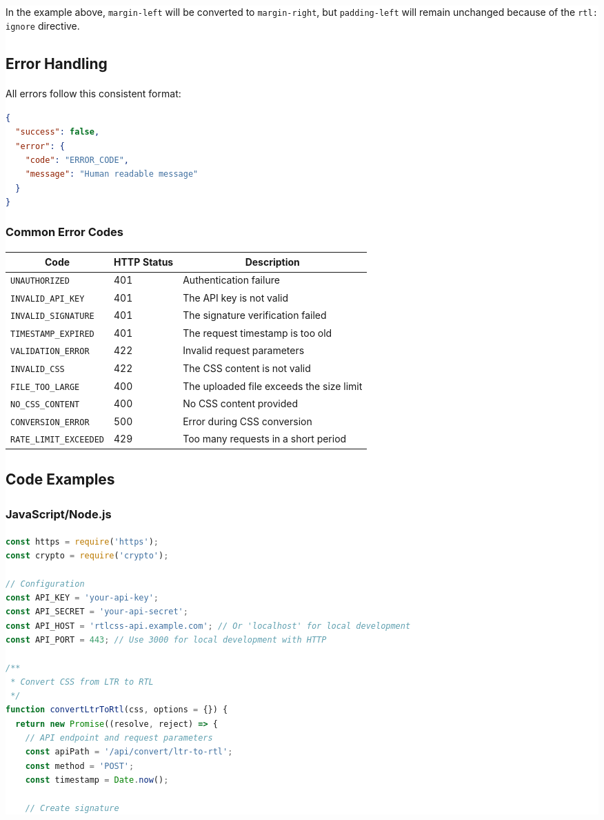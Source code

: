 In the example above, `margin-left` will be converted to `margin-right`, but `padding-left` will remain unchanged because of the `rtl:ignore` directive.

## Error Handling

All errors follow this consistent format:

```json
{
  "success": false,
  "error": {
    "code": "ERROR_CODE",
    "message": "Human readable message"
  }
}
```

### Common Error Codes

| Code | HTTP Status | Description |
|------|-------------|-------------|
| `UNAUTHORIZED` | 401 | Authentication failure |
| `INVALID_API_KEY` | 401 | The API key is not valid |
| `INVALID_SIGNATURE` | 401 | The signature verification failed |
| `TIMESTAMP_EXPIRED` | 401 | The request timestamp is too old |
| `VALIDATION_ERROR` | 422 | Invalid request parameters |
| `INVALID_CSS` | 422 | The CSS content is not valid |
| `FILE_TOO_LARGE` | 400 | The uploaded file exceeds the size limit |
| `NO_CSS_CONTENT` | 400 | No CSS content provided |
| `CONVERSION_ERROR` | 500 | Error during CSS conversion |
| `RATE_LIMIT_EXCEEDED` | 429 | Too many requests in a short period |

## Code Examples

### JavaScript/Node.js

```javascript
const https = require('https');
const crypto = require('crypto');

// Configuration
const API_KEY = 'your-api-key';
const API_SECRET = 'your-api-secret';
const API_HOST = 'rtlcss-api.example.com'; // Or 'localhost' for local development
const API_PORT = 443; // Use 3000 for local development with HTTP

/**
 * Convert CSS from LTR to RTL
 */
function convertLtrToRtl(css, options = {}) {
  return new Promise((resolve, reject) => {
    // API endpoint and request parameters
    const apiPath = '/api/convert/ltr-to-rtl';
    const method = 'POST';
    const timestamp = Date.now();
    
    // Create signature
```